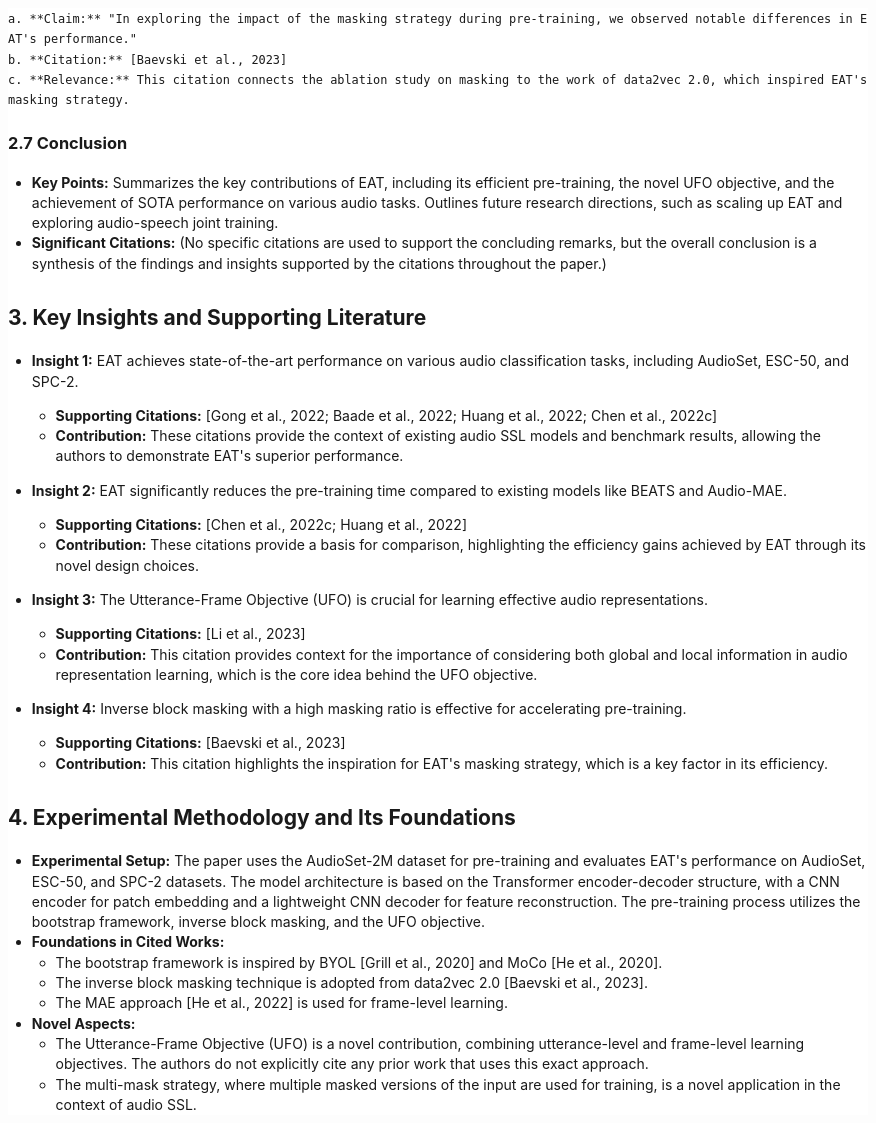     a. **Claim:** "In exploring the impact of the masking strategy during pre-training, we observed notable differences in EAT's performance."
    b. **Citation:** [Baevski et al., 2023]
    c. **Relevance:** This citation connects the ablation study on masking to the work of data2vec 2.0, which inspired EAT's masking strategy.


### 2.7 Conclusion

- **Key Points:** Summarizes the key contributions of EAT, including its efficient pre-training, the novel UFO objective, and the achievement of SOTA performance on various audio tasks. Outlines future research directions, such as scaling up EAT and exploring audio-speech joint training.
- **Significant Citations:** 
    (No specific citations are used to support the concluding remarks, but the overall conclusion is a synthesis of the findings and insights supported by the citations throughout the paper.)


## 3. Key Insights and Supporting Literature

- **Insight 1:** EAT achieves state-of-the-art performance on various audio classification tasks, including AudioSet, ESC-50, and SPC-2.
    - **Supporting Citations:** [Gong et al., 2022; Baade et al., 2022; Huang et al., 2022; Chen et al., 2022c]
    - **Contribution:** These citations provide the context of existing audio SSL models and benchmark results, allowing the authors to demonstrate EAT's superior performance.

- **Insight 2:** EAT significantly reduces the pre-training time compared to existing models like BEATS and Audio-MAE.
    - **Supporting Citations:** [Chen et al., 2022c; Huang et al., 2022]
    - **Contribution:** These citations provide a basis for comparison, highlighting the efficiency gains achieved by EAT through its novel design choices.

- **Insight 3:** The Utterance-Frame Objective (UFO) is crucial for learning effective audio representations.
    - **Supporting Citations:** [Li et al., 2023]
    - **Contribution:** This citation provides context for the importance of considering both global and local information in audio representation learning, which is the core idea behind the UFO objective.

- **Insight 4:** Inverse block masking with a high masking ratio is effective for accelerating pre-training.
    - **Supporting Citations:** [Baevski et al., 2023]
    - **Contribution:** This citation highlights the inspiration for EAT's masking strategy, which is a key factor in its efficiency.


## 4. Experimental Methodology and Its Foundations

- **Experimental Setup:** The paper uses the AudioSet-2M dataset for pre-training and evaluates EAT's performance on AudioSet, ESC-50, and SPC-2 datasets. The model architecture is based on the Transformer encoder-decoder structure, with a CNN encoder for patch embedding and a lightweight CNN decoder for feature reconstruction. The pre-training process utilizes the bootstrap framework, inverse block masking, and the UFO objective.
- **Foundations in Cited Works:**
    - The bootstrap framework is inspired by BYOL [Grill et al., 2020] and MoCo [He et al., 2020].
    - The inverse block masking technique is adopted from data2vec 2.0 [Baevski et al., 2023].
    - The MAE approach [He et al., 2022] is used for frame-level learning.
- **Novel Aspects:**
    - The Utterance-Frame Objective (UFO) is a novel contribution, combining utterance-level and frame-level learning objectives. The authors do not explicitly cite any prior work that uses this exact approach.
    - The multi-mask strategy, where multiple masked versions of the input are used for training, is a novel application in the context of audio SSL.
